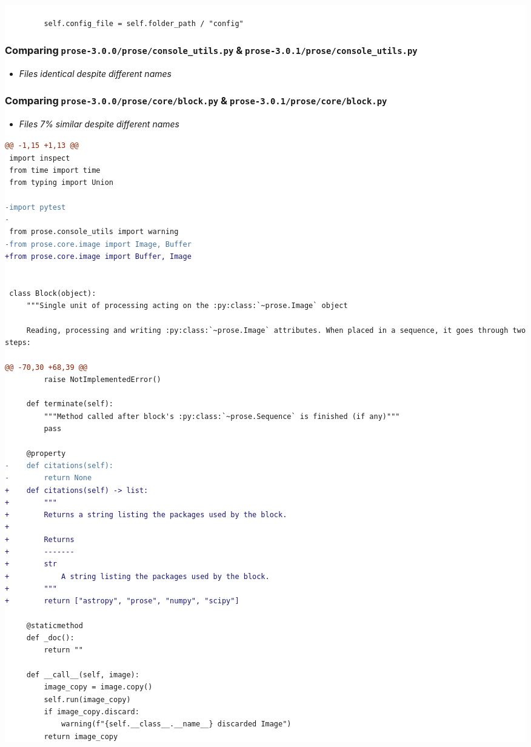 ```diff
 
         self.config_file = self.folder_path / "config"
```

### Comparing `prose-3.0.0/prose/console_utils.py` & `prose-3.0.1/prose/console_utils.py`

 * *Files identical despite different names*

### Comparing `prose-3.0.0/prose/core/block.py` & `prose-3.0.1/prose/core/block.py`

 * *Files 7% similar despite different names*

```diff
@@ -1,15 +1,13 @@
 import inspect
 from time import time
 from typing import Union
 
-import pytest
-
 from prose.console_utils import warning
-from prose.core.image import Image, Buffer
+from prose.core.image import Buffer, Image
 
 
 class Block(object):
     """Single unit of processing acting on the :py:class:`~prose.Image` object
 
     Reading, processing and writing :py:class:`~prose.Image` attributes. When placed in a sequence, it goes through two steps:
 
@@ -70,30 +68,39 @@
         raise NotImplementedError()
 
     def terminate(self):
         """Method called after block's :py:class:`~prose.Sequence` is finished (if any)"""
         pass
 
     @property
-    def citations(self):
-        return None
+    def citations(self) -> list:
+        """
+        Returns a string listing the packages used by the block.
+
+        Returns
+        -------
+        str
+            A string listing the packages used by the block.
+        """
+        return ["astropy", "prose", "numpy", "scipy"]
 
     @staticmethod
     def _doc():
         return ""
 
     def __call__(self, image):
         image_copy = image.copy()
         self.run(image_copy)
         if image_copy.discard:
             warning(f"{self.__class__.__name__} discarded Image")
         return image_copy
```
